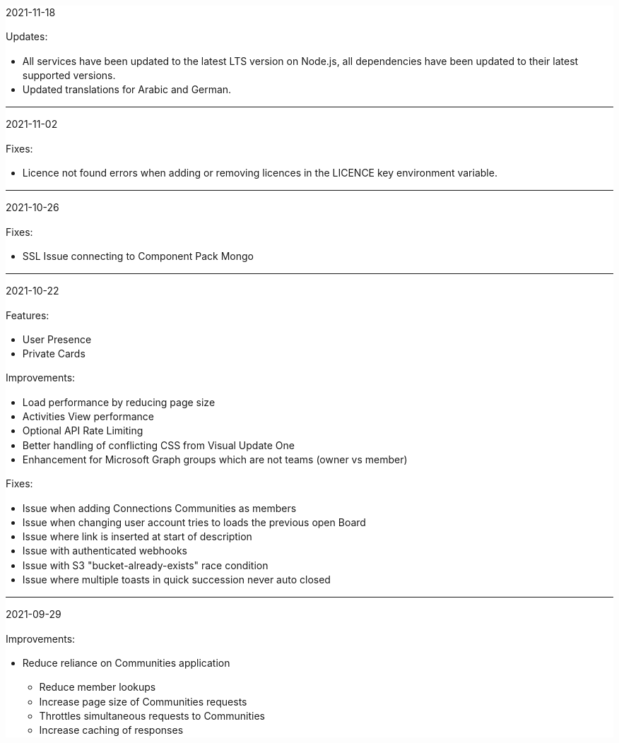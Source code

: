 2021-11-18

Updates:

-   All services have been updated to the latest LTS version on Node.js, all dependencies have been updated to their latest supported versions.
-   Updated translations for Arabic and German.

---

2021-11-02

Fixes:

-   Licence not found errors when adding or removing licences in the LICENCE key environment variable.

---

2021-10-26

Fixes:

-   SSL Issue connecting to Component Pack Mongo

---

2021-10-22

Features:

-   User Presence
-   Private Cards

Improvements:

-   Load performance by reducing page size
-   Activities View performance
-   Optional API Rate Limiting
-   Better handling of conflicting CSS from Visual Update One
-   Enhancement for Microsoft Graph groups which are not teams (owner vs member)

Fixes:

-   Issue when adding Connections Communities as members
-   Issue when changing user account tries to loads the previous open Board
-   Issue where link is inserted at start of description
-   Issue with authenticated webhooks
-   Issue with S3 "bucket-already-exists" race condition
-   Issue where multiple toasts in quick succession never auto closed

---

2021-09-29

Improvements:

-   Reduce reliance on Communities application

    -   Reduce member lookups
    -   Increase page size of Communities requests
    -   Throttles simultaneous requests to Communities
    -   Increase caching of responses
